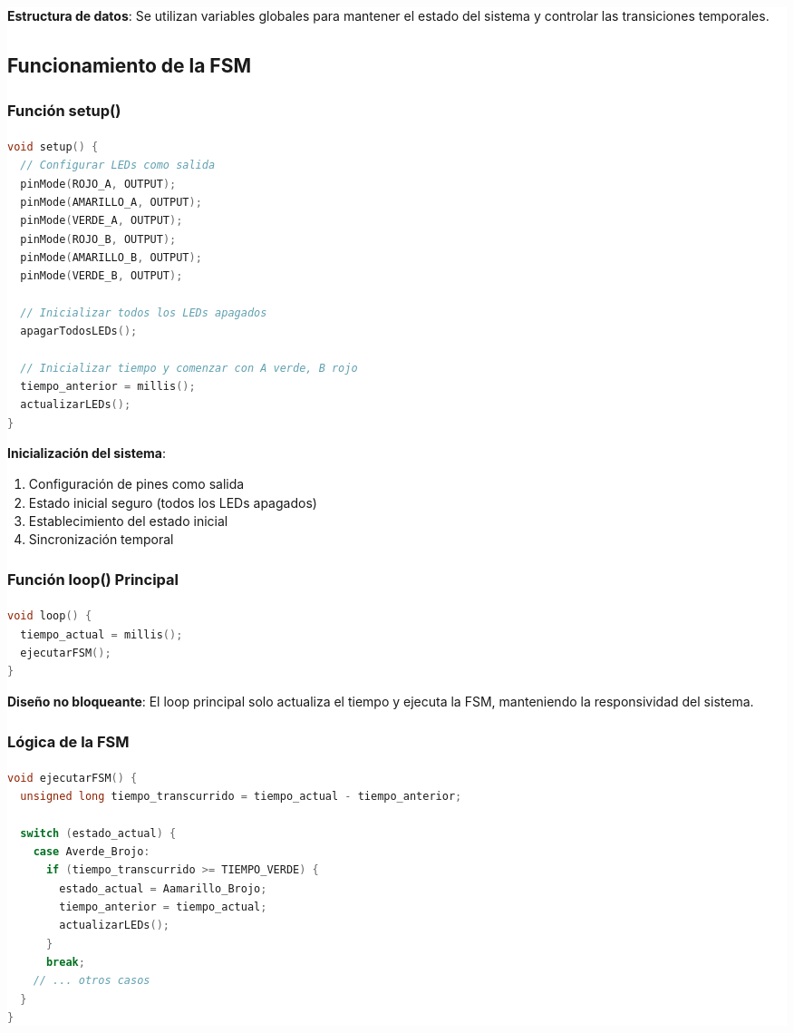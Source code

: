 **Estructura de datos**: Se utilizan variables globales para mantener el estado del sistema y controlar las transiciones temporales.

## Funcionamiento de la FSM

### Función setup()
```cpp
void setup() {
  // Configurar LEDs como salida
  pinMode(ROJO_A, OUTPUT);
  pinMode(AMARILLO_A, OUTPUT);
  pinMode(VERDE_A, OUTPUT);
  pinMode(ROJO_B, OUTPUT);
  pinMode(AMARILLO_B, OUTPUT);
  pinMode(VERDE_B, OUTPUT);
  
  // Inicializar todos los LEDs apagados
  apagarTodosLEDs();
  
  // Inicializar tiempo y comenzar con A verde, B rojo
  tiempo_anterior = millis();
  actualizarLEDs();
}
```

**Inicialización del sistema**:
1. Configuración de pines como salida
2. Estado inicial seguro (todos los LEDs apagados)
3. Establecimiento del estado inicial
4. Sincronización temporal

### Función loop() Principal
```cpp
void loop() {
  tiempo_actual = millis();
  ejecutarFSM();
}
```

**Diseño no bloqueante**: El loop principal solo actualiza el tiempo y ejecuta la FSM, manteniendo la responsividad del sistema.

### Lógica de la FSM
```cpp
void ejecutarFSM() {
  unsigned long tiempo_transcurrido = tiempo_actual - tiempo_anterior;
  
  switch (estado_actual) {
    case Averde_Brojo:
      if (tiempo_transcurrido >= TIEMPO_VERDE) {
        estado_actual = Aamarillo_Brojo;
        tiempo_anterior = tiempo_actual;
        actualizarLEDs();
      }
      break;
    // ... otros casos
  }
}
```
